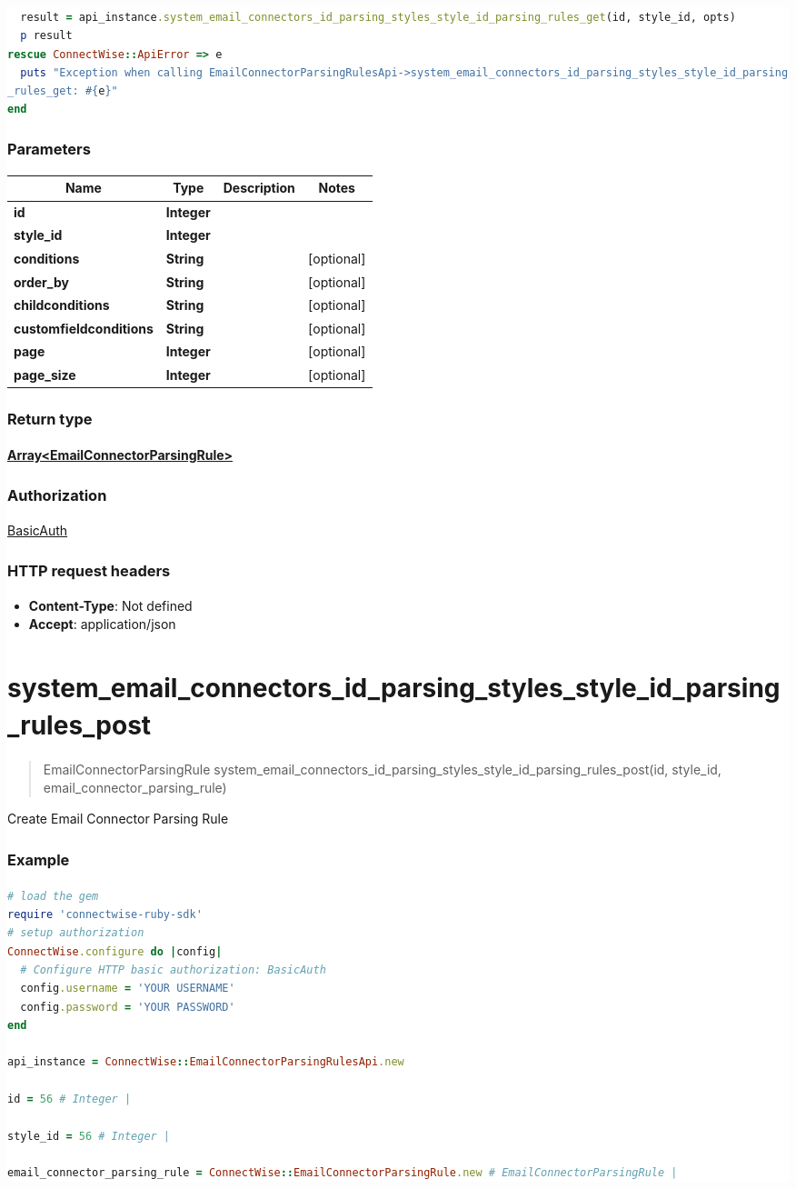 ```ruby
  result = api_instance.system_email_connectors_id_parsing_styles_style_id_parsing_rules_get(id, style_id, opts)
  p result
rescue ConnectWise::ApiError => e
  puts "Exception when calling EmailConnectorParsingRulesApi->system_email_connectors_id_parsing_styles_style_id_parsing_rules_get: #{e}"
end
```

### Parameters

Name | Type | Description  | Notes
------------- | ------------- | ------------- | -------------
 **id** | **Integer**|  | 
 **style_id** | **Integer**|  | 
 **conditions** | **String**|  | [optional] 
 **order_by** | **String**|  | [optional] 
 **childconditions** | **String**|  | [optional] 
 **customfieldconditions** | **String**|  | [optional] 
 **page** | **Integer**|  | [optional] 
 **page_size** | **Integer**|  | [optional] 

### Return type

[**Array&lt;EmailConnectorParsingRule&gt;**](EmailConnectorParsingRule.md)

### Authorization

[BasicAuth](../README.md#BasicAuth)

### HTTP request headers

 - **Content-Type**: Not defined
 - **Accept**: application/json



# **system_email_connectors_id_parsing_styles_style_id_parsing_rules_post**
> EmailConnectorParsingRule system_email_connectors_id_parsing_styles_style_id_parsing_rules_post(id, style_id, email_connector_parsing_rule)



Create Email Connector Parsing Rule

### Example
```ruby
# load the gem
require 'connectwise-ruby-sdk'
# setup authorization
ConnectWise.configure do |config|
  # Configure HTTP basic authorization: BasicAuth
  config.username = 'YOUR USERNAME'
  config.password = 'YOUR PASSWORD'
end

api_instance = ConnectWise::EmailConnectorParsingRulesApi.new

id = 56 # Integer | 

style_id = 56 # Integer | 

email_connector_parsing_rule = ConnectWise::EmailConnectorParsingRule.new # EmailConnectorParsingRule | 
```